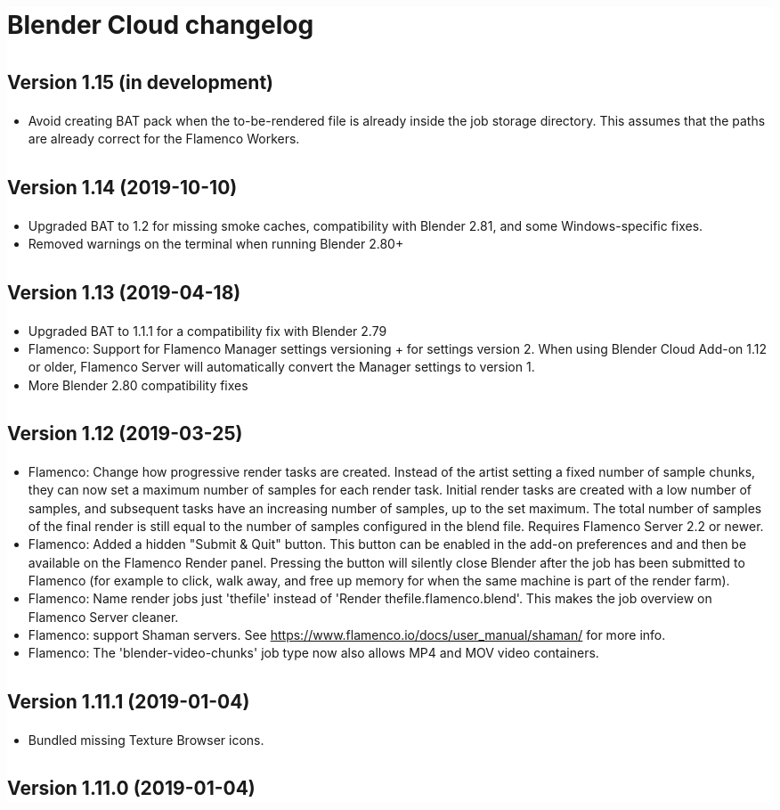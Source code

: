 # Blender Cloud changelog

## Version 1.15 (in development)

- Avoid creating BAT pack when the to-be-rendered file is already inside the job storage
  directory. This assumes that the paths are already correct for the Flamenco Workers.


## Version 1.14 (2019-10-10)

- Upgraded BAT to 1.2 for missing smoke caches, compatibility with Blender 2.81, and some
  Windows-specific fixes.
- Removed warnings on the terminal when running Blender 2.80+


## Version 1.13 (2019-04-18)

- Upgraded BAT to 1.1.1 for a compatibility fix with Blender 2.79
- Flamenco: Support for Flamenco Manager settings versioning + for settings version 2.
  When using Blender Cloud Add-on 1.12 or older, Flamenco Server will automatically convert the
  Manager settings to version 1.
- More Blender 2.80 compatibility fixes


## Version 1.12 (2019-03-25)

- Flamenco: Change how progressive render tasks are created. Instead of the artist setting a fixed
  number of sample chunks, they can now set a maximum number of samples for each render task.
  Initial render tasks are created with a low number of samples, and subsequent tasks have an
  increasing number of samples, up to the set maximum. The total number of samples of the final
  render is still equal to the number of samples configured in the blend file.
  Requires Flamenco Server 2.2 or newer.
- Flamenco: Added a hidden "Submit & Quit" button. This button can be enabled in the add-on
  preferences and and then be available on the Flamenco Render panel. Pressing the button will
  silently close Blender after the job has been submitted to Flamenco (for example to click,
  walk away, and free up memory for when the same machine is part of the render farm).
- Flamenco: Name render jobs just 'thefile' instead of 'Render thefile.flamenco.blend'.
  This makes the job overview on Flamenco Server cleaner.
- Flamenco: support Shaman servers. See https://www.flamenco.io/docs/user_manual/shaman/
  for more info.
- Flamenco: The 'blender-video-chunks' job type now also allows MP4 and MOV video containers.


## Version 1.11.1 (2019-01-04)

- Bundled missing Texture Browser icons.


## Version 1.11.0 (2019-01-04)
